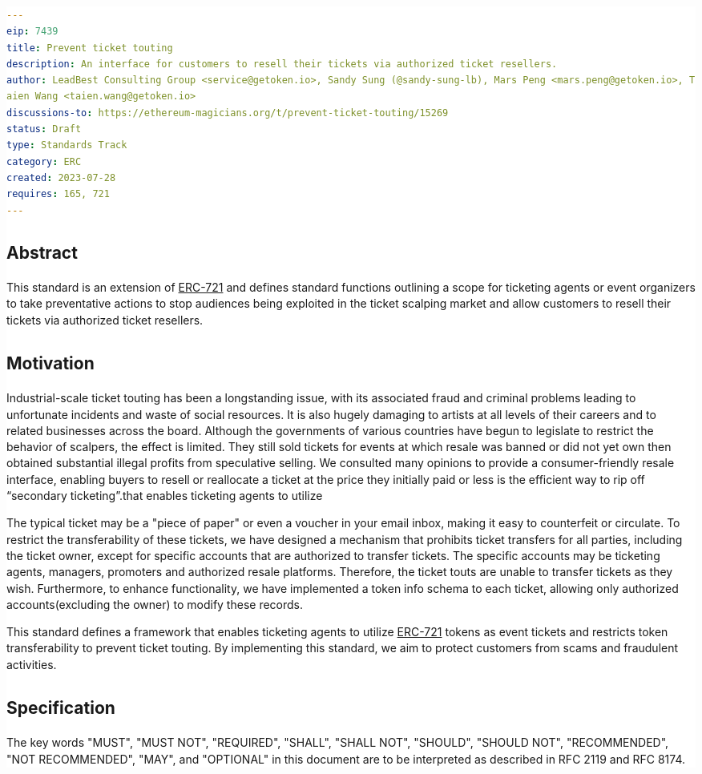 ```yaml
---
eip: 7439
title: Prevent ticket touting
description: An interface for customers to resell their tickets via authorized ticket resellers.
author: LeadBest Consulting Group <service@getoken.io>, Sandy Sung (@sandy-sung-lb), Mars Peng <mars.peng@getoken.io>, Taien Wang <taien.wang@getoken.io>
discussions-to: https://ethereum-magicians.org/t/prevent-ticket-touting/15269
status: Draft
type: Standards Track
category: ERC
created: 2023-07-28
requires: 165, 721
---
```

## Abstract

This standard is an extension of  [ERC-721](./eip-721.md) and defines standard functions outlining a scope for ticketing agents or event organizers to take preventative actions to stop audiences being exploited in the ticket scalping market and allow customers to resell their tickets via authorized ticket resellers.

## Motivation

Industrial-scale ticket touting has been a longstanding issue, with its associated fraud and criminal problems leading to unfortunate incidents and waste of social resources. It is also hugely damaging to artists at all levels of their careers and to related businesses across the board. Although the governments of various countries have begun to legislate to restrict the behavior of scalpers, the effect is limited. They still sold tickets for events at which resale was banned or did not yet own then obtained substantial illegal profits from speculative selling. We consulted many opinions to provide a consumer-friendly resale interface, enabling buyers to resell or reallocate a ticket at the price they initially paid or less is the efficient way to rip off “secondary ticketing”.that enables ticketing agents to utilize

The typical ticket may be a "piece of paper" or even a voucher in your email inbox, making it easy to counterfeit or circulate. To restrict the transferability of these tickets, we have designed a mechanism that prohibits ticket transfers for all parties, including the ticket owner, except for specific accounts that are authorized to transfer tickets. The specific accounts may be ticketing agents, managers, promoters and authorized resale platforms. Therefore, the ticket touts are unable to transfer tickets as they wish. Furthermore, to enhance functionality, we have implemented a token info schema to each ticket,  allowing only authorized accounts(excluding the owner) to modify these records.

This standard defines a framework that enables ticketing agents to utilize [ERC-721](./eip-721.md) tokens as event tickets and restricts token transferability to prevent ticket touting. By implementing this standard, we aim to protect customers from scams and fraudulent activities.

## Specification

The key words "MUST", "MUST NOT", "REQUIRED", "SHALL", "SHALL NOT", "SHOULD", "SHOULD NOT", "RECOMMENDED", "NOT RECOMMENDED", "MAY", and "OPTIONAL" in this document are to be interpreted as described in RFC 2119 and RFC 8174.
